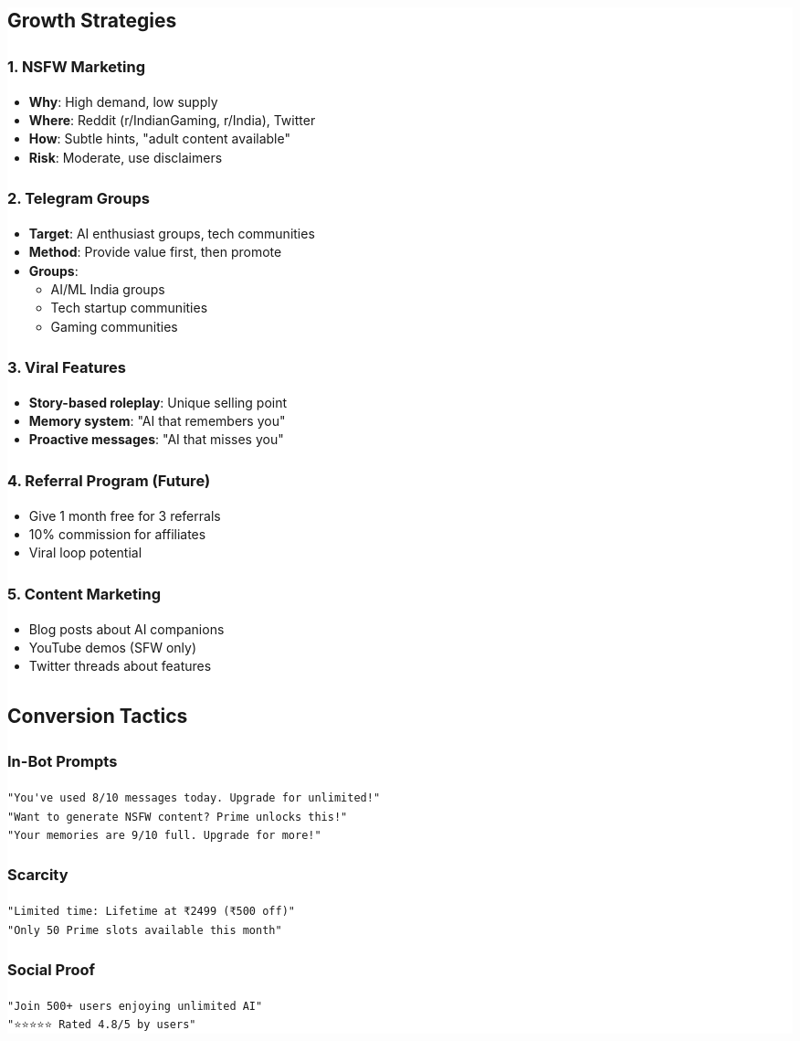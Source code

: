 ## Growth Strategies

### 1. NSFW Marketing
- **Why**: High demand, low supply
- **Where**: Reddit (r/IndianGaming, r/India), Twitter
- **How**: Subtle hints, "adult content available"
- **Risk**: Moderate, use disclaimers

### 2. Telegram Groups
- **Target**: AI enthusiast groups, tech communities
- **Method**: Provide value first, then promote
- **Groups**: 
  - AI/ML India groups
  - Tech startup communities
  - Gaming communities

### 3. Viral Features
- **Story-based roleplay**: Unique selling point
- **Memory system**: "AI that remembers you"
- **Proactive messages**: "AI that misses you"

### 4. Referral Program (Future)
- Give 1 month free for 3 referrals
- 10% commission for affiliates
- Viral loop potential

### 5. Content Marketing
- Blog posts about AI companions
- YouTube demos (SFW only)
- Twitter threads about features

## Conversion Tactics

### In-Bot Prompts
```
"You've used 8/10 messages today. Upgrade for unlimited!"
"Want to generate NSFW content? Prime unlocks this!"
"Your memories are 9/10 full. Upgrade for more!"
```

### Scarcity
```
"Limited time: Lifetime at ₹2499 (₹500 off)"
"Only 50 Prime slots available this month"
```

### Social Proof
```
"Join 500+ users enjoying unlimited AI"
"⭐⭐⭐⭐⭐ Rated 4.8/5 by users"
```

